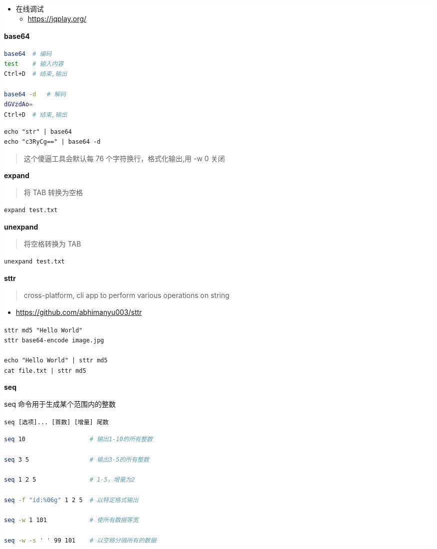 - 在线调试
    - https://jqplay.org/

**base64**

```bash
base64  # 编码
test    # 输入内容
Ctrl+D  # 结束,输出

base64 -d   # 解码
dGVzdAo=
Ctrl+D  # 结束,输出
```

```
echo "str" | base64
echo "c3RyCg==" | base64 -d
```

> 这个傻逼工具会默认每 76 个字符换行，格式化输出,用 -w 0 关闭

**expand**

> 将 TAB 转换为空格

```
expand test.txt
```

**unexpand**

> 将空格转换为 TAB

```
unexpand test.txt
```

**sttr**

> cross-platform, cli app to perform various operations on string

- https://github.com/abhimanyu003/sttr

```
sttr md5 "Hello World"
sttr base64-encode image.jpg

echo "Hello World" | sttr md5
cat file.txt | sttr md5
```

**seq**

seq 命令用于生成某个范围内的整数

`seq [选项]... [首数] [增量] 尾数`

```bash
seq 10                  # 输出1-10的所有整数

seq 3 5                 # 输出3-5的所有整数

seq 1 2 5               # 1-5，增量为2

seq -f "id:%06g" 1 2 5  # 以特定格式输出

seq -w 1 101            # 使所有数据等宽

seq -w -s ' ' 99 101    # 以空格分隔所有的数据
```
